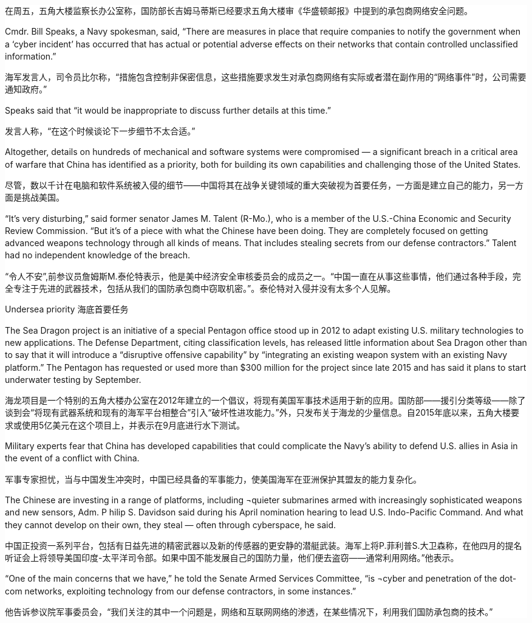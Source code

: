 在周五，五角大楼监察长办公室称，国防部长吉姆马蒂斯已经要求五角大楼审《华盛顿邮报》中提到的承包商网络安全问题。

Cmdr. Bill Speaks, a Navy spokesman, said, “There are measures in place that require companies to notify the government when a ‘cyber incident’ has occurred that has actual or potential adverse effects on their networks that contain controlled unclassified information.”

海军发言人，司令员比尔称，“措施包含控制非保密信息，这些措施要求发生对承包商网络有实际或者潜在副作用的“网络事件”时，公司需要通知政府。”

Speaks said that “it would be inappropriate to discuss further details at this time.”

发言人称，“在这个时候谈论下一步细节不太合适。”

Altogether, details on hundreds of mechanical and software systems were compromised — a significant breach in a critical area of warfare that China has identified as a priority, both for building its own capabilities and challenging those of the United States.

尽管，数以千计在电脑和软件系统被入侵的细节——中国将其在战争关键领域的重大突破视为首要任务，一方面是建立自己的能力，另一方面是挑战美国。

“It’s very disturbing,” said former senator James M. Talent (R-Mo.), who is a member of the U.S.-China Economic and Security Review Commission. “But it’s of a piece with what the Chinese have been doing. They are completely focused on getting advanced weapons technology through all kinds of means. That includes stealing secrets from our defense contractors.” Talent had no independent knowledge of the breach.

“令人不安”,前参议员詹姆斯M.泰伦特表示，他是美中经济安全审核委员会的成员之一。“中国一直在从事这些事情，他们通过各种手段，完全专注于先进的武器技术，包括从我们的国防承包商中窃取机密。”。泰伦特对入侵并没有太多个人见解。


Undersea priority
海底首要任务

The Sea Dragon project is an initiative of a special Pentagon office stood up in 2012 to adapt existing U.S. military technologies to new applications. The Defense Department, citing classification levels, has released little information about Sea Dragon other than to say that it will introduce a “disruptive offensive capability” by “integrating an existing weapon system with an existing Navy platform.” The Pentagon has requested or used more than $300 million for the project since late 2015 and has said it plans to start underwater testing by September.

海龙项目是一个特别的五角大楼办公室在2012年建立的一个倡议，将现有美国军事技术适用于新的应用。国防部——援引分类等级——除了谈到会“将现有武器系统和现有的海军平台相整合”引入“破坏性进攻能力。”外，只发布关于海龙的少量信息。自2015年底以来，五角大楼要求或使用5亿美元在这个项目上，并表示在9月底进行水下测试。

Military experts fear that China has developed capabilities that could complicate the Navy’s ability to defend U.S. allies in Asia in the event of a conflict with China.

军事专家担忧，当与中国发生冲突时，中国已经具备的军事能力，使美国海军在亚洲保护其盟友的能力复杂化。

The Chinese are investing in a range of platforms, including ¬quieter submarines armed with increasingly sophisticated weapons and new sensors, Adm. P hilip S. Davidson said during his April nomination hearing to lead U.S. Indo-Pacific Command. And what they cannot develop on their own, they steal — often through cyberspace, he said.

中国正投资一系列平台，包括有日益先进的精密武器以及新的传感器的更安静的潜艇武装。海军上将P.菲利普S.大卫森称，在他四月的提名听证会上将领导美国印度-太平洋司令部。如果中国不能发展自己的国防力量，他们便去盗窃——通常利用网络。”他表示。

“One of the main concerns that we have,” he told the Senate Armed Services Committee, “is ¬cyber and penetration of the dot-com networks, exploiting technology from our defense contractors, in some instances.” 

他告诉参议院军事委员会，“我们关注的其中一个问题是，网络和互联网网络的渗透，在某些情况下，利用我们国防承包商的技术。”
